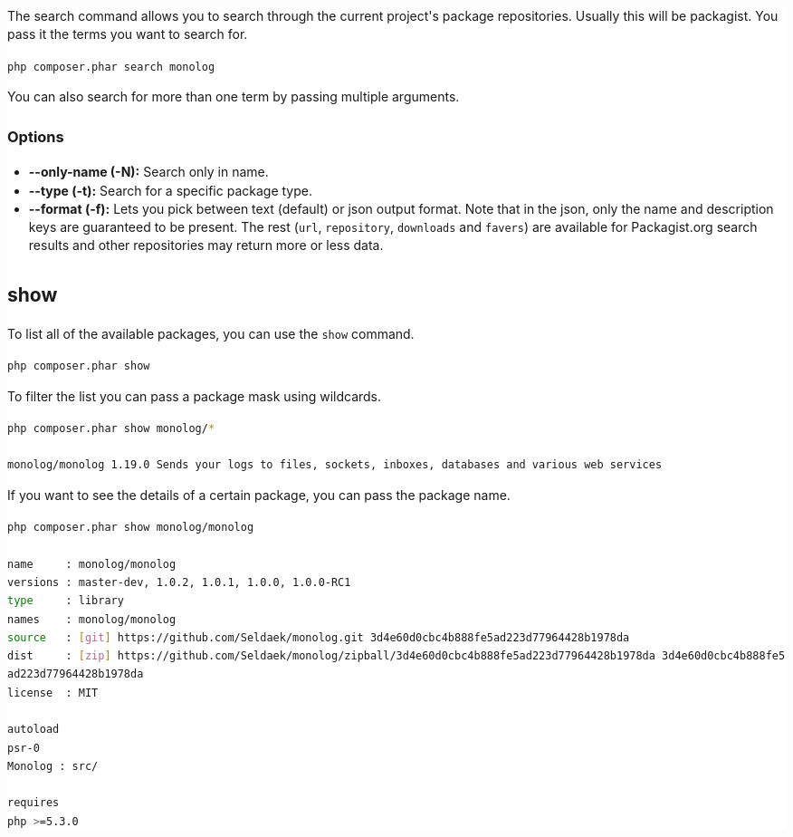 The search command allows you to search through the current project's package
repositories. Usually this will be packagist. You pass it the terms you want
to search for.

```sh
php composer.phar search monolog
```

You can also search for more than one term by passing multiple arguments.

### Options

* **--only-name (-N):** Search only in name.
* **--type (-t):** Search for a specific package type.
* **--format (-f):** Lets you pick between text (default) or json output format.
  Note that in the json, only the name and description keys are guaranteed to be
  present. The rest (`url`, `repository`, `downloads` and `favers`) are available
  for Packagist.org search results and other repositories may return more or less
  data.

## show

To list all of the available packages, you can use the `show` command.

```sh
php composer.phar show
```

To filter the list you can pass a package mask using wildcards.

```sh
php composer.phar show monolog/*

monolog/monolog 1.19.0 Sends your logs to files, sockets, inboxes, databases and various web services
```

If you want to see the details of a certain package, you can pass the package
name.

```sh
php composer.phar show monolog/monolog

name     : monolog/monolog
versions : master-dev, 1.0.2, 1.0.1, 1.0.0, 1.0.0-RC1
type     : library
names    : monolog/monolog
source   : [git] https://github.com/Seldaek/monolog.git 3d4e60d0cbc4b888fe5ad223d77964428b1978da
dist     : [zip] https://github.com/Seldaek/monolog/zipball/3d4e60d0cbc4b888fe5ad223d77964428b1978da 3d4e60d0cbc4b888fe5ad223d77964428b1978da
license  : MIT

autoload
psr-0
Monolog : src/

requires
php >=5.3.0
```
